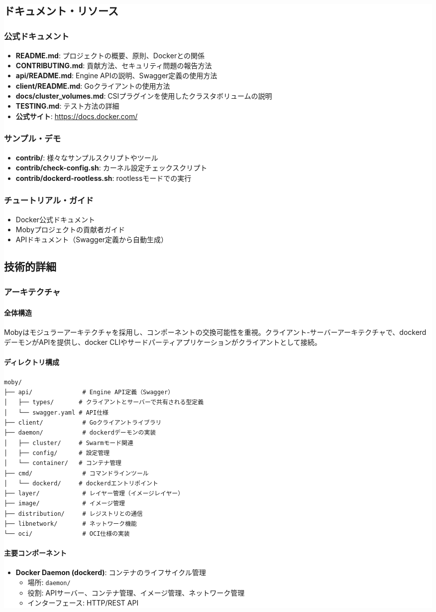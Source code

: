 ## ドキュメント・リソース
### 公式ドキュメント
- **README.md**: プロジェクトの概要、原則、Dockerとの関係
- **CONTRIBUTING.md**: 貢献方法、セキュリティ問題の報告方法
- **api/README.md**: Engine APIの説明、Swagger定義の使用方法
- **client/README.md**: Goクライアントの使用方法
- **docs/cluster_volumes.md**: CSIプラグインを使用したクラスタボリュームの説明
- **TESTING.md**: テスト方法の詳細
- **公式サイト**: https://docs.docker.com/

### サンプル・デモ
- **contrib/**: 様々なサンプルスクリプトやツール
- **contrib/check-config.sh**: カーネル設定チェックスクリプト
- **contrib/dockerd-rootless.sh**: rootlessモードでの実行

### チュートリアル・ガイド
- Docker公式ドキュメント
- Mobyプロジェクトの貢献者ガイド
- APIドキュメント（Swagger定義から自動生成）

## 技術的詳細
### アーキテクチャ
#### 全体構造
Mobyはモジュラーアーキテクチャを採用し、コンポーネントの交換可能性を重視。クライアント-サーバーアーキテクチャで、dockerdデーモンがAPIを提供し、docker CLIやサードパーティアプリケーションがクライアントとして接続。

#### ディレクトリ構成
```
moby/
├── api/              # Engine API定義（Swagger）
│   ├── types/       # クライアントとサーバーで共有される型定義
│   └── swagger.yaml # API仕様
├── client/           # Goクライアントライブラリ
├── daemon/           # dockerdデーモンの実装
│   ├── cluster/     # Swarmモード関連
│   ├── config/      # 設定管理
│   └── container/   # コンテナ管理
├── cmd/              # コマンドラインツール
│   └── dockerd/     # dockerdエントリポイント
├── layer/            # レイヤー管理（イメージレイヤー）
├── image/            # イメージ管理
├── distribution/     # レジストリとの通信
├── libnetwork/       # ネットワーク機能
└── oci/              # OCI仕様の実装
```

#### 主要コンポーネント
- **Docker Daemon (dockerd)**: コンテナのライフサイクル管理
  - 場所: `daemon/`
  - 役割: APIサーバー、コンテナ管理、イメージ管理、ネットワーク管理
  - インターフェース: HTTP/REST API
